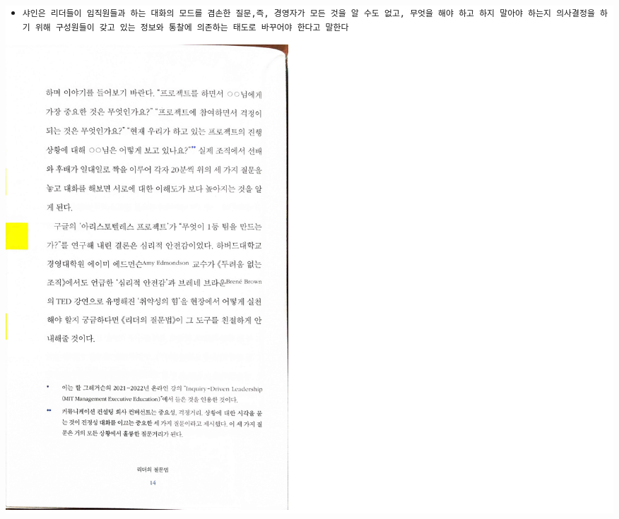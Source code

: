 * `샤인은 리더들이 임직원들과 하는 대화의 모드를 겸손한 질문,즉, 경영자가 모든 것을 알 수도 없고, 무엇을 해야 하고 하지 말아야 하는지 의사결정을 하기 위해 구성원들이 갖고 있는 정보와 통찰에 의존하는 태도로 바꾸어야 한다고 말한다`

<img src="humble_inquiry/4.jpg" alt="" width="400"/>
